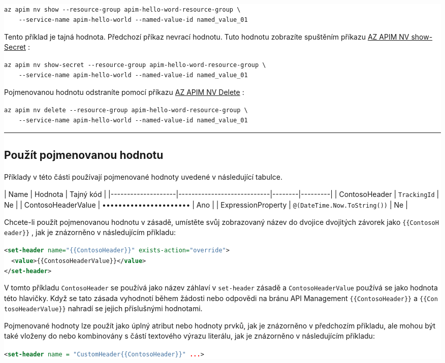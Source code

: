 ```azurecli
az apim nv show --resource-group apim-hello-word-resource-group \
    --service-name apim-hello-world --named-value-id named_value_01
```

Tento příklad je tajná hodnota. Předchozí příkaz nevrací hodnotu. Tuto hodnotu zobrazíte spuštěním příkazu [AZ APIM NV show-Secret](/cli/azure/apim/nv#az_apim_nv_show_secret) :

```azurecli
az apim nv show-secret --resource-group apim-hello-word-resource-group \
    --service-name apim-hello-world --named-value-id named_value_01
```

Pojmenovanou hodnotu odstraníte pomocí příkazu [AZ APIM NV Delete](/cli/azure/apim/nv#az_apim_nv_delete) :

```azurecli
az apim nv delete --resource-group apim-hello-word-resource-group \
    --service-name apim-hello-world --named-value-id named_value_01
```

---

## <a name="use-a-named-value"></a>Použít pojmenovanou hodnotu

Příklady v této části používají pojmenované hodnoty uvedené v následující tabulce.

| Name               | Hodnota                      | Tajný kód | 
|--------------------|----------------------------|--------|---------|
| ContosoHeader      | `TrackingId`                 | Ne  | 
| ContosoHeaderValue | ••••••••••••••••••••••     | Ano   | 
| ExpressionProperty | `@(DateTime.Now.ToString())` | Ne  | 

Chcete-li použít pojmenovanou hodnotu v zásadě, umístěte svůj zobrazovaný název do dvojice dvojitých závorek jako `{{ContosoHeader}}` , jak je znázorněno v následujícím příkladu:

```xml
<set-header name="{{ContosoHeader}}" exists-action="override">
  <value>{{ContosoHeaderValue}}</value>
</set-header>
```

V tomto příkladu `ContosoHeader` se používá jako název záhlaví v `set-header` zásadě a `ContosoHeaderValue` používá se jako hodnota této hlavičky. Když se tato zásada vyhodnotí během žádosti nebo odpovědi na bránu API Management `{{ContosoHeader}}` a `{{ContosoHeaderValue}}` nahradí se jejich příslušnými hodnotami.

Pojmenované hodnoty lze použít jako úplný atribut nebo hodnoty prvků, jak je znázorněno v předchozím příkladu, ale mohou být také vloženy do nebo kombinovány s částí textového výrazu literálu, jak je znázorněno v následujícím příkladu: 

```xml
<set-header name = "CustomHeader{{ContosoHeader}}" ...>
```
